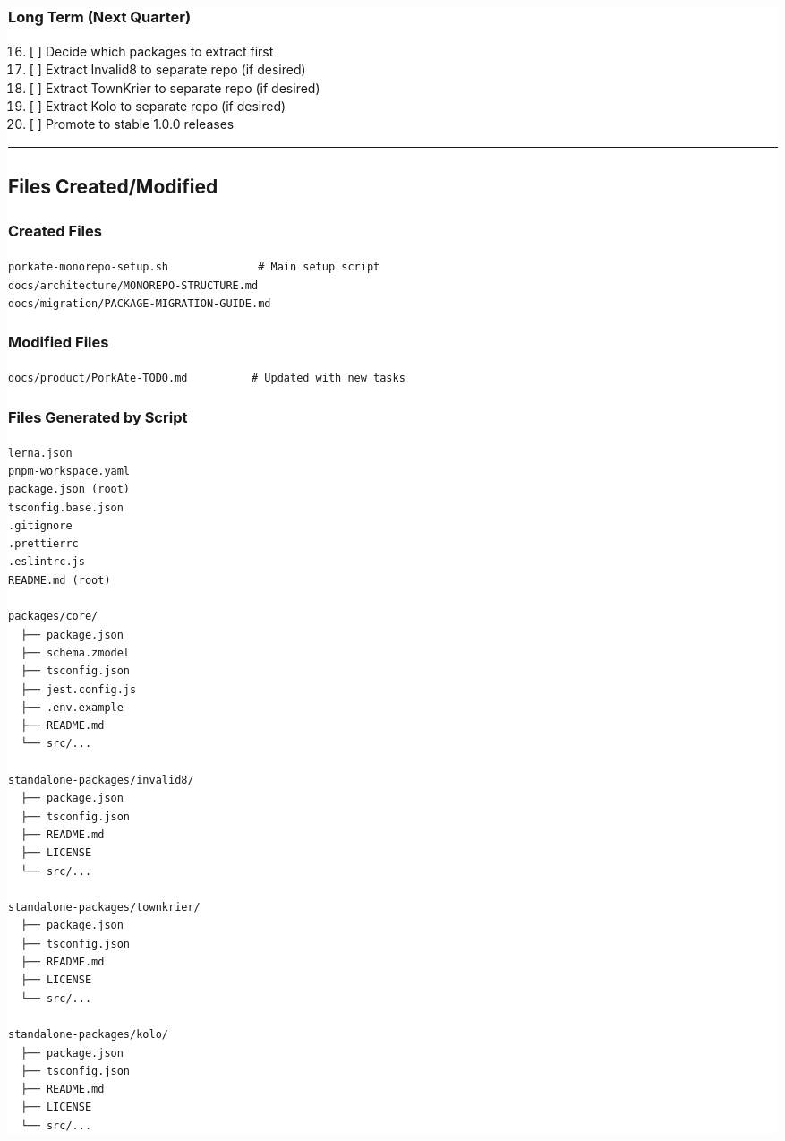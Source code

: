 ### Long Term (Next Quarter)
16. [ ] Decide which packages to extract first
17. [ ] Extract Invalid8 to separate repo (if desired)
18. [ ] Extract TownKrier to separate repo (if desired)
19. [ ] Extract Kolo to separate repo (if desired)
20. [ ] Promote to stable 1.0.0 releases

---

## Files Created/Modified

### Created Files
```
porkate-monorepo-setup.sh              # Main setup script
docs/architecture/MONOREPO-STRUCTURE.md
docs/migration/PACKAGE-MIGRATION-GUIDE.md
```

### Modified Files
```
docs/product/PorkAte-TODO.md          # Updated with new tasks
```

### Files Generated by Script
```
lerna.json
pnpm-workspace.yaml
package.json (root)
tsconfig.base.json
.gitignore
.prettierrc
.eslintrc.js
README.md (root)

packages/core/
  ├── package.json
  ├── schema.zmodel
  ├── tsconfig.json
  ├── jest.config.js
  ├── .env.example
  ├── README.md
  └── src/...

standalone-packages/invalid8/
  ├── package.json
  ├── tsconfig.json
  ├── README.md
  ├── LICENSE
  └── src/...

standalone-packages/townkrier/
  ├── package.json
  ├── tsconfig.json
  ├── README.md
  ├── LICENSE
  └── src/...

standalone-packages/kolo/
  ├── package.json
  ├── tsconfig.json
  ├── README.md
  ├── LICENSE
  └── src/...
```